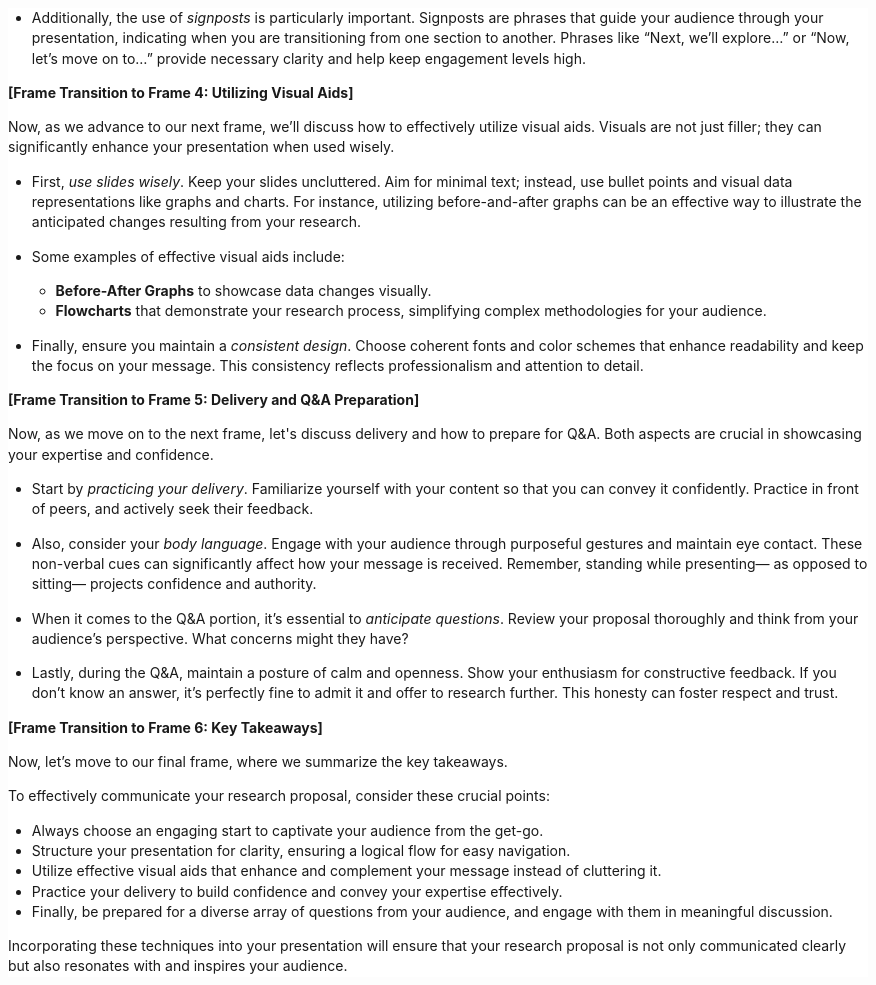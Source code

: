 - Additionally, the use of *signposts* is particularly important. Signposts are phrases that guide your audience through your presentation, indicating when you are transitioning from one section to another. Phrases like “Next, we’ll explore…” or “Now, let’s move on to…” provide necessary clarity and help keep engagement levels high.

**[Frame Transition to Frame 4: Utilizing Visual Aids]**

Now, as we advance to our next frame, we’ll discuss how to effectively utilize visual aids. Visuals are not just filler; they can significantly enhance your presentation when used wisely. 

- First, *use slides wisely*. Keep your slides uncluttered. Aim for minimal text; instead, use bullet points and visual data representations like graphs and charts. For instance, utilizing before-and-after graphs can be an effective way to illustrate the anticipated changes resulting from your research.

- Some examples of effective visual aids include:
  - **Before-After Graphs** to showcase data changes visually.
  - **Flowcharts** that demonstrate your research process, simplifying complex methodologies for your audience.

- Finally, ensure you maintain a *consistent design*. Choose coherent fonts and color schemes that enhance readability and keep the focus on your message. This consistency reflects professionalism and attention to detail.

**[Frame Transition to Frame 5: Delivery and Q&A Preparation]**

Now, as we move on to the next frame, let's discuss delivery and how to prepare for Q&A. Both aspects are crucial in showcasing your expertise and confidence.

- Start by *practicing your delivery*. Familiarize yourself with your content so that you can convey it confidently. Practice in front of peers, and actively seek their feedback. 

- Also, consider your *body language*. Engage with your audience through purposeful gestures and maintain eye contact. These non-verbal cues can significantly affect how your message is received. Remember, standing while presenting— as opposed to sitting— projects confidence and authority.

- When it comes to the Q&A portion, it’s essential to *anticipate questions*. Review your proposal thoroughly and think from your audience’s perspective. What concerns might they have? 

- Lastly, during the Q&A, maintain a posture of calm and openness. Show your enthusiasm for constructive feedback. If you don’t know an answer, it’s perfectly fine to admit it and offer to research further. This honesty can foster respect and trust.

**[Frame Transition to Frame 6: Key Takeaways]**

Now, let’s move to our final frame, where we summarize the key takeaways. 

To effectively communicate your research proposal, consider these crucial points:
- Always choose an engaging start to captivate your audience from the get-go.
- Structure your presentation for clarity, ensuring a logical flow for easy navigation.
- Utilize effective visual aids that enhance and complement your message instead of cluttering it.
- Practice your delivery to build confidence and convey your expertise effectively.
- Finally, be prepared for a diverse array of questions from your audience, and engage with them in meaningful discussion.

Incorporating these techniques into your presentation will ensure that your research proposal is not only communicated clearly but also resonates with and inspires your audience. 
